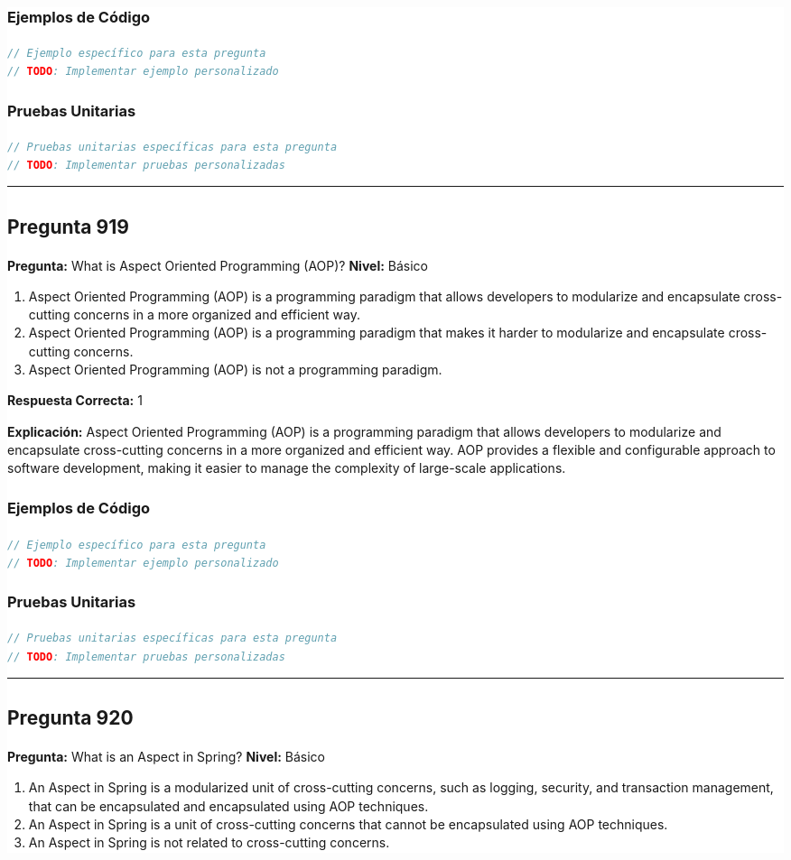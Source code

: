 ### Ejemplos de Código
```java
// Ejemplo específico para esta pregunta
// TODO: Implementar ejemplo personalizado
```

### Pruebas Unitarias
```java
// Pruebas unitarias específicas para esta pregunta
// TODO: Implementar pruebas personalizadas
```

---

## Pregunta 919
**Pregunta:** What is Aspect Oriented Programming (AOP)?
**Nivel:** Básico

1. Aspect Oriented Programming (AOP) is a programming paradigm that allows developers to modularize and encapsulate cross-cutting concerns in a more organized and efficient way.
2. Aspect Oriented Programming (AOP) is a programming paradigm that makes it harder to modularize and encapsulate cross-cutting concerns.
3. Aspect Oriented Programming (AOP) is not a programming paradigm.

**Respuesta Correcta:** 1

**Explicación:** Aspect Oriented Programming (AOP) is a programming paradigm that allows developers to modularize and encapsulate cross-cutting concerns in a more organized and efficient way. AOP provides a flexible and configurable approach to software development, making it easier to manage the complexity of large-scale applications.

### Ejemplos de Código
```java
// Ejemplo específico para esta pregunta
// TODO: Implementar ejemplo personalizado
```

### Pruebas Unitarias
```java
// Pruebas unitarias específicas para esta pregunta
// TODO: Implementar pruebas personalizadas
```

---

## Pregunta 920
**Pregunta:** What is an Aspect in Spring?
**Nivel:** Básico

1. An Aspect in Spring is a modularized unit of cross-cutting concerns, such as logging, security, and transaction management, that can be encapsulated and encapsulated using AOP techniques.
2. An Aspect in Spring is a unit of cross-cutting concerns that cannot be encapsulated using AOP techniques.
3. An Aspect in Spring is not related to cross-cutting concerns.
